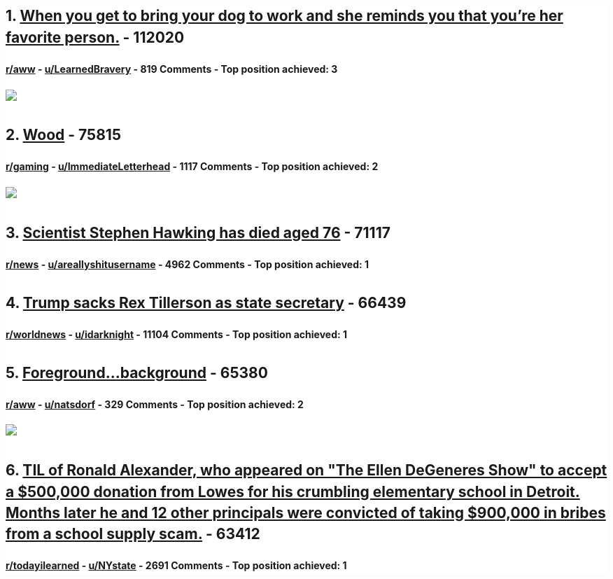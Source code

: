 ## 1. [When you get to bring your dog to work and she reminds you that you’re her favorite person.](http://reddit.com/r/aww/comments/846vfm/when_you_get_to_bring_your_dog_to_work_and_she/) - 112020
#### [r/aww](http://reddit.com/r/aww) - [u/LearnedBravery](http://reddit.com/u/LearnedBravery) - 819 Comments - Top position achieved: 3

<a href="https://i.redd.it/b7s8awb1zkl01.jpg"><img src="https://b.thumbs.redditmedia.com/VlIvQKejedLuS0dc8N1X8DotCillNLH4GO6DrtoMnGo.jpg"></img></a>

## 2. [Wood](http://reddit.com/r/gaming/comments/844xf3/wood/) - 75815
#### [r/gaming](http://reddit.com/r/gaming) - [u/ImmediateLetterhead](http://reddit.com/u/ImmediateLetterhead) - 1117 Comments - Top position achieved: 2

<a href="https://i.redd.it/j8uix18jsjl01.jpg"><img src="https://a.thumbs.redditmedia.com/8Pk4hq1rVLfQqz7k0GRYFh99XvvsxQkfhz_VWHQX4B8.jpg"></img></a>

## 3. [Scientist Stephen Hawking has died aged 76](http://reddit.com/r/news/comments/84aebi/scientist_stephen_hawking_has_died_aged_76/) - 71117
#### [r/news](http://reddit.com/r/news) - [u/areallyshitusername](http://reddit.com/u/areallyshitusername) - 4962 Comments - Top position achieved: 1

## 4. [Trump sacks Rex Tillerson as state secretary](http://reddit.com/r/worldnews/comments/843vpd/trump_sacks_rex_tillerson_as_state_secretary/) - 66439
#### [r/worldnews](http://reddit.com/r/worldnews) - [u/idarknight](http://reddit.com/u/idarknight) - 11104 Comments - Top position achieved: 1

## 5. [Foreground...background](http://reddit.com/r/aww/comments/843cwg/foregroundbackground/) - 65380
#### [r/aww](http://reddit.com/r/aww) - [u/natsdorf](http://reddit.com/u/natsdorf) - 329 Comments - Top position achieved: 2

<a href="https://i.imgur.com/yFDrhZu.gifv"><img src="https://a.thumbs.redditmedia.com/zr6_RO_rV6d-Ox0aUxC_mw5urHbtBL3km5YtbLRZhz8.jpg"></img></a>

## 6. [TIL of Ronald Alexander, who appeared on "The Ellen DeGeneres Show" to accept a $500,000 donation from Lowes for his crumbling elementary school in Detroit. Months later he and 12 other principals were convicted of taking $900,000 in bribes from a school supply scam.](http://reddit.com/r/todayilearned/comments/844qcg/til_of_ronald_alexander_who_appeared_on_the_ellen/) - 63412
#### [r/todayilearned](http://reddit.com/r/todayilearned) - [u/NYstate](http://reddit.com/u/NYstate) - 2691 Comments - Top position achieved: 1
